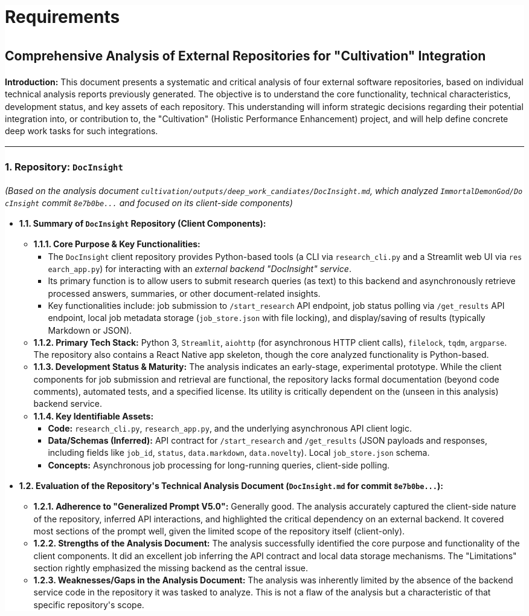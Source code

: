 # Requirements
## Comprehensive Analysis of External Repositories for "Cultivation" Integration

**Introduction:**
This document presents a systematic and critical analysis of four external software repositories, based on individual technical analysis reports previously generated. The objective is to understand the core functionality, technical characteristics, development status, and key assets of each repository. This understanding will inform strategic decisions regarding their potential integration into, or contribution to, the "Cultivation" (Holistic Performance Enhancement) project, and will help define concrete deep work tasks for such integrations.

---

### 1. Repository: `DocInsight`
   *(Based on the analysis document `cultivation/outputs/deep_work_candiates/DocInsight.md`, which analyzed `ImmortalDemonGod/DocInsight` commit `8e7b0be...` and focused on its client-side components)*

*   **1.1. Summary of `DocInsight` Repository (Client Components):**
    *   **1.1.1. Core Purpose & Key Functionalities:**
        *   The `DocInsight` client repository provides Python-based tools (a CLI via `research_cli.py` and a Streamlit web UI via `research_app.py`) for interacting with an *external backend "DocInsight" service*.
        *   Its primary function is to allow users to submit research queries (as text) to this backend and asynchronously retrieve processed answers, summaries, or other document-related insights.
        *   Key functionalities include: job submission to `/start_research` API endpoint, job status polling via `/get_results` API endpoint, local job metadata storage (`job_store.json` with file locking), and display/saving of results (typically Markdown or JSON).
    *   **1.1.2. Primary Tech Stack:** Python 3, `Streamlit`, `aiohttp` (for asynchronous HTTP client calls), `filelock`, `tqdm`, `argparse`. The repository also contains a React Native app skeleton, though the core analyzed functionality is Python-based.
    *   **1.1.3. Development Status & Maturity:** The analysis indicates an early-stage, experimental prototype. While the client components for job submission and retrieval are functional, the repository lacks formal documentation (beyond code comments), automated tests, and a specified license. Its utility is critically dependent on the (unseen in this analysis) backend service.
    *   **1.1.4. Key Identifiable Assets:**
        *   **Code:** `research_cli.py`, `research_app.py`, and the underlying asynchronous API client logic.
        *   **Data/Schemas (Inferred):** API contract for `/start_research` and `/get_results` (JSON payloads and responses, including fields like `job_id`, `status`, `data.markdown`, `data.novelty`). Local `job_store.json` schema.
        *   **Concepts:** Asynchronous job processing for long-running queries, client-side polling.

*   **1.2. Evaluation of the Repository's Technical Analysis Document (`DocInsight.md` for commit `8e7b0be...`):**
    *   **1.2.1. Adherence to "Generalized Prompt V5.0":** Generally good. The analysis accurately captured the client-side nature of the repository, inferred API interactions, and highlighted the critical dependency on an external backend. It covered most sections of the prompt well, given the limited scope of the repository itself (client-only).
    *   **1.2.2. Strengths of the Analysis Document:** The analysis successfully identified the core purpose and functionality of the client components. It did an excellent job inferring the API contract and local data storage mechanisms. The "Limitations" section rightly emphasized the missing backend as the central issue.
    *   **1.2.3. Weaknesses/Gaps in the Analysis Document:** The analysis was inherently limited by the absence of the backend service code in the repository it was tasked to analyze. This is not a flaw of the analysis but a characteristic of that specific repository's scope.
